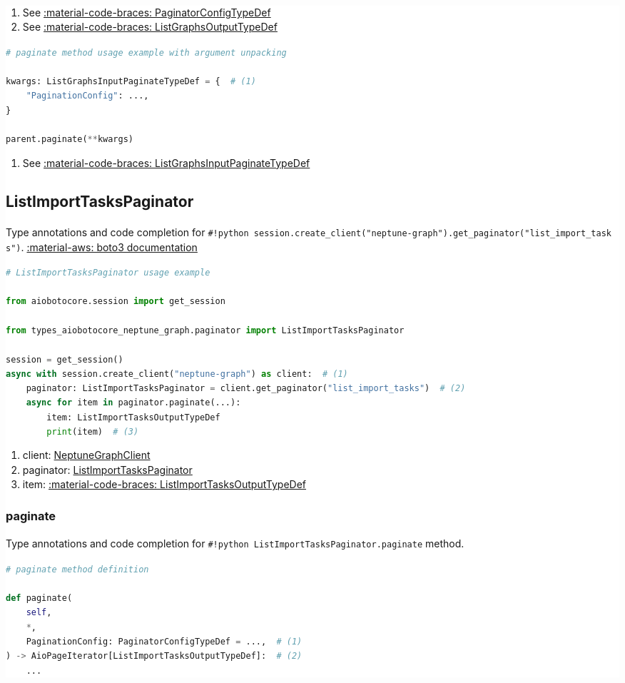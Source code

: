 1. See [:material-code-braces: PaginatorConfigTypeDef](./type_defs.md#paginatorconfigtypedef) 
2. See [:material-code-braces: ListGraphsOutputTypeDef](./type_defs.md#listgraphsoutputtypedef) 


```python
# paginate method usage example with argument unpacking

kwargs: ListGraphsInputPaginateTypeDef = {  # (1)
    "PaginationConfig": ...,
}

parent.paginate(**kwargs)
```

1. See [:material-code-braces: ListGraphsInputPaginateTypeDef](./type_defs.md#listgraphsinputpaginatetypedef) 
## ListImportTasksPaginator

Type annotations and code completion for `#!python session.create_client("neptune-graph").get_paginator("list_import_tasks")`.
[:material-aws: boto3 documentation](https://boto3.amazonaws.com/v1/documentation/api/latest/reference/services/neptune-graph/paginator/ListImportTasks.html#NeptuneGraph.Paginator.ListImportTasks)

```python
# ListImportTasksPaginator usage example

from aiobotocore.session import get_session

from types_aiobotocore_neptune_graph.paginator import ListImportTasksPaginator

session = get_session()
async with session.create_client("neptune-graph") as client:  # (1)
    paginator: ListImportTasksPaginator = client.get_paginator("list_import_tasks")  # (2)
    async for item in paginator.paginate(...):
        item: ListImportTasksOutputTypeDef
        print(item)  # (3)
```

1. client: [NeptuneGraphClient](./client.md)
2. paginator: [ListImportTasksPaginator](./paginators.md#listimporttaskspaginator)
3. item: [:material-code-braces: ListImportTasksOutputTypeDef](./type_defs.md#listimporttasksoutputtypedef) 


### paginate

Type annotations and code completion for `#!python ListImportTasksPaginator.paginate` method.

```python
# paginate method definition

def paginate(
    self,
    *,
    PaginationConfig: PaginatorConfigTypeDef = ...,  # (1)
) -> AioPageIterator[ListImportTasksOutputTypeDef]:  # (2)
    ...
```
